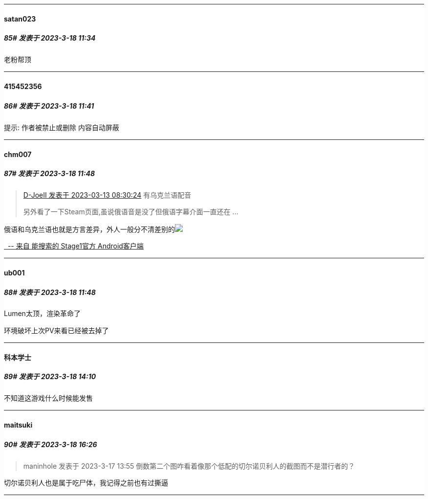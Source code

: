 *****

####  satan023  
##### 85#       发表于 2023-3-18 11:34

老粉帮顶

*****

####  415452356  
##### 86#       发表于 2023-3-18 11:41

提示: 作者被禁止或删除 内容自动屏蔽

*****

####  chm007  
##### 87#       发表于 2023-3-18 11:48

<blockquote><a href="httphttps://bbs.saraba1st.com/2b/forum.php?mod=redirect&amp;goto=findpost&amp;pid=60065993&amp;ptid=2123781" target="_blank">D-JoeII 发表于 2023-03-13 08:30:24</a>
有乌克兰语配音

另外看了一下Steam页面,虽说俄语音是没了但俄语字幕介面一直还在 ...</blockquote>俄语和乌克兰语也就是方言差异，外人一般分不清差别的<img src="https://static.saraba1st.com/image/smiley/face2017/043.png" referrerpolicy="no-referrer">

[  -- 来自 能搜索的 Stage1官方 Android客户端](https://www.coolapk.com/apk/140634)

*****

####  ub001  
##### 88#       发表于 2023-3-18 11:48

Lumen太顶，渲染革命了

环境破坏上次PV来看已经被去掉了

*****

####  科本学士  
##### 89#       发表于 2023-3-18 14:10

不知道这游戏什么时候能发售

*****

####  maitsuki  
##### 90#       发表于 2023-3-18 16:26

<blockquote>maninhole 发表于 2023-3-17 13:55
倒数第二个图咋看着像那个低配的切尔诺贝利人的截图而不是潜行者的？</blockquote>
切尔诺贝利人也是属于吃尸体，我记得之前也有过撕逼


*****
